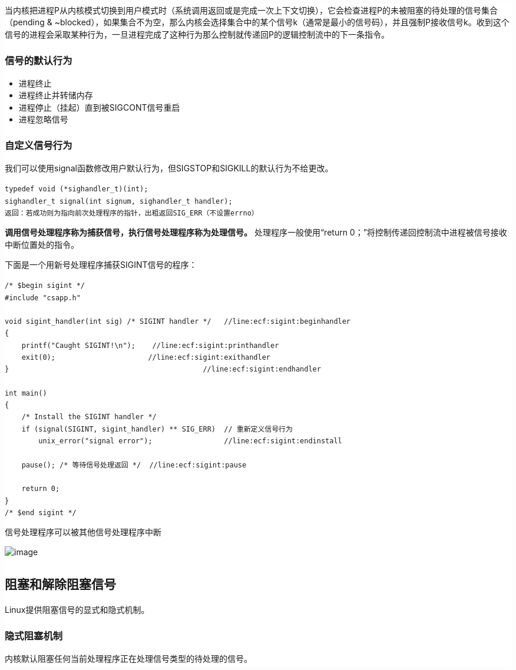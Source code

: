 当内核把进程P从内核模式切换到用户模式时（系统调用返回或是完成一次上下文切换），它会检查进程P的未被阻塞的待处理的信号集合（pending & ~blocked），如果集合不为空，那么内核会选择集合中的某个信号k（通常是最小的信号码），并且强制P接收信号k。收到这个信号的进程会采取某种行为，一旦进程完成了这种行为那么控制就传递回P的逻辑控制流中的下一条指令。

### 信号的默认行为
- 进程终止
- 进程终止并转储内存
- 进程停止（挂起）直到被SIGCONT信号重启
- 进程忽略信号

### 自定义信号行为
我们可以使用signal函数修改用户默认行为，但SIGSTOP和SIGKILL的默认行为不给更改。

```
typedef void (*sighandler_t)(int);
sighandler_t signal(int signum, sighandler_t handler);
返回：若成功则为指向前次处理程序的指针，出粗返回SIG_ERR（不设置errno）
```

**调用信号处理程序称为捕获信号，执行信号处理程序称为处理信号。** 处理程序一般使用“return 0；”将控制传递回控制流中进程被信号接收中断位置处的指令。

下面是一个用新号处理程序捕获SIGINT信号的程序：
```
/* $begin sigint */
#include "csapp.h"

void sigint_handler(int sig) /* SIGINT handler */   //line:ecf:sigint:beginhandler
{
    printf("Caught SIGINT!\n");    //line:ecf:sigint:printhandler
    exit(0);                      //line:ecf:sigint:exithandler
}                                              //line:ecf:sigint:endhandler

int main() 
{
    /* Install the SIGINT handler */         
    if (signal(SIGINT, sigint_handler) ** SIG_ERR)  // 重新定义信号行为
	    unix_error("signal error");                 //line:ecf:sigint:endinstall
    
    pause(); /* 等待信号处理返回 */  //line:ecf:sigint:pause
    
    return 0;
}
/* $end sigint */
```


信号处理程序可以被其他信号处理程序中断

![image](http://note.youdao.com/yws/res/11206/CE62A32F9122443E860DDF7C656BB2E2)

## 阻塞和解除阻塞信号
Linux提供阻塞信号的显式和隐式机制。

### 隐式阻塞机制
内核默认阻塞任何当前处理程序正在处理信号类型的待处理的信号。
